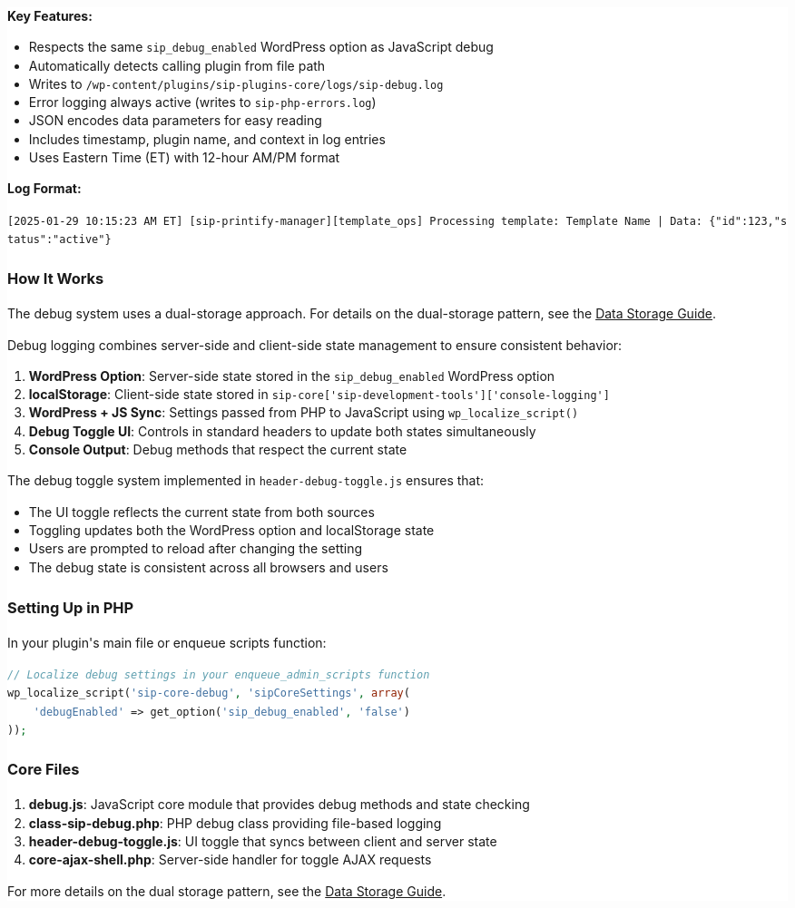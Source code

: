 **Key Features:**
- Respects the same `sip_debug_enabled` WordPress option as JavaScript debug
- Automatically detects calling plugin from file path
- Writes to `/wp-content/plugins/sip-plugins-core/logs/sip-debug.log`
- Error logging always active (writes to `sip-php-errors.log`)
- JSON encodes data parameters for easy reading
- Includes timestamp, plugin name, and context in log entries
- Uses Eastern Time (ET) with 12-hour AM/PM format

**Log Format:**
```
[2025-01-29 10:15:23 AM ET] [sip-printify-manager][template_ops] Processing template: Template Name | Data: {"id":123,"status":"active"}
```

### How It Works

The debug system uses a dual-storage approach. For details on the dual-storage pattern, see the [Data Storage Guide](./sip-plugin-data-storage.md#client-server-synchronized-state).

Debug logging combines server-side and client-side state management to ensure consistent behavior:

1. **WordPress Option**: Server-side state stored in the `sip_debug_enabled` WordPress option
2. **localStorage**: Client-side state stored in `sip-core['sip-development-tools']['console-logging']`
3. **WordPress + JS Sync**: Settings passed from PHP to JavaScript using `wp_localize_script()`
4. **Debug Toggle UI**: Controls in standard headers to update both states simultaneously
5. **Console Output**: Debug methods that respect the current state

The debug toggle system implemented in `header-debug-toggle.js` ensures that:

- The UI toggle reflects the current state from both sources
- Toggling updates both the WordPress option and localStorage state
- Users are prompted to reload after changing the setting
- The debug state is consistent across all browsers and users

### Setting Up in PHP

In your plugin's main file or enqueue scripts function:

```php
// Localize debug settings in your enqueue_admin_scripts function
wp_localize_script('sip-core-debug', 'sipCoreSettings', array(
    'debugEnabled' => get_option('sip_debug_enabled', 'false')
));
```

### Core Files

1. **debug.js**: JavaScript core module that provides debug methods and state checking
2. **class-sip-debug.php**: PHP debug class providing file-based logging
3. **header-debug-toggle.js**: UI toggle that syncs between client and server state
4. **core-ajax-shell.php**: Server-side handler for toggle AJAX requests

For more details on the dual storage pattern, see the [Data Storage Guide](./sip-plugin-data-storage.md#client-server-synchronized-state).
